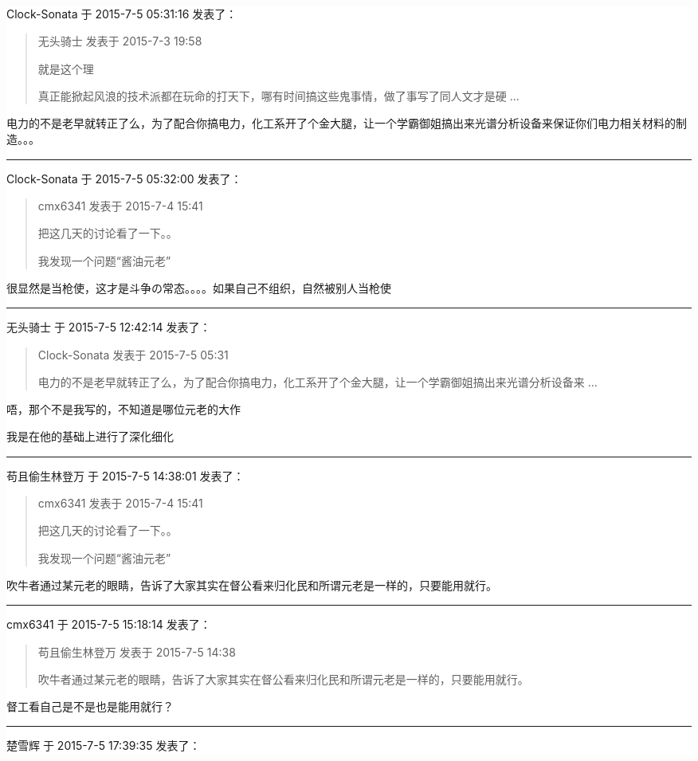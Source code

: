 
Clock-Sonata 于 2015-7-5 05:31:16 发表了：

> 无头骑士 发表于 2015-7-3 19:58
>
> 就是这个理
>
> 真正能掀起风浪的技术派都在玩命的打天下，哪有时间搞这些鬼事情，做了事写了同人文才是硬 ...

电力的不是老早就转正了么，为了配合你搞电力，化工系开了个金大腿，让一个学霸御姐搞出来光谱分析设备来保证你们电力相关材料的制造。。。

---

Clock-Sonata 于 2015-7-5 05:32:00 发表了：

> cmx6341 发表于 2015-7-4 15:41
>
> 把这几天的讨论看了一下。。
>
> 我发现一个问题“酱油元老”

很显然是当枪使，这才是斗争の常态。。。。如果自己不组织，自然被别人当枪使

---

无头骑士 于 2015-7-5 12:42:14 发表了：

> Clock-Sonata 发表于 2015-7-5 05:31
>
> 电力的不是老早就转正了么，为了配合你搞电力，化工系开了个金大腿，让一个学霸御姐搞出来光谱分析设备来 ...

唔，那个不是我写的，不知道是哪位元老的大作

我是在他的基础上进行了深化细化

---

苟且偷生林登万 于 2015-7-5 14:38:01 发表了：

> cmx6341 发表于 2015-7-4 15:41
>
> 把这几天的讨论看了一下。。
>
> 我发现一个问题“酱油元老”

吹牛者通过某元老的眼睛，告诉了大家其实在督公看来归化民和所谓元老是一样的，只要能用就行。

---

cmx6341 于 2015-7-5 15:18:14 发表了：

> 苟且偷生林登万 发表于 2015-7-5 14:38
>
> 吹牛者通过某元老的眼睛，告诉了大家其实在督公看来归化民和所谓元老是一样的，只要能用就行。

督工看自己是不是也是能用就行？

---

楚雪辉 于 2015-7-5 17:39:35 发表了：
